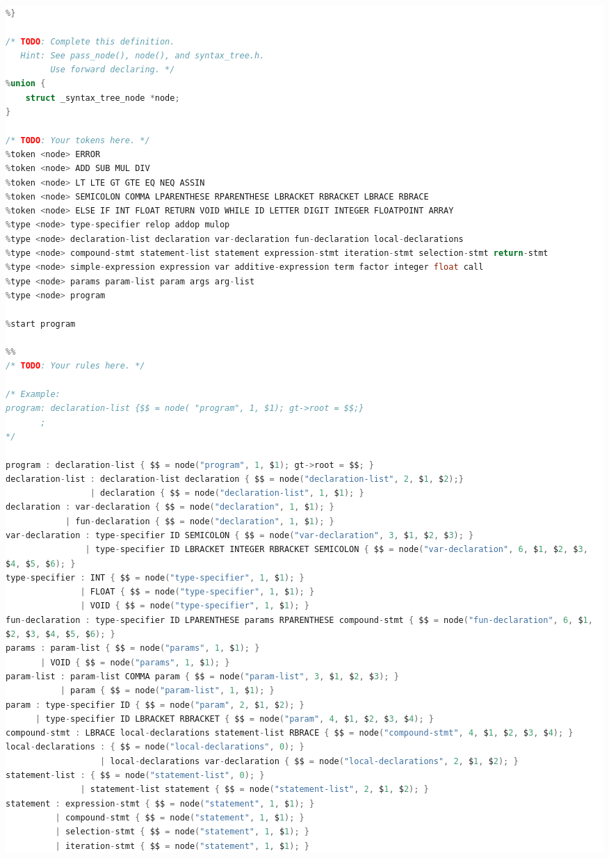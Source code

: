 ```c
%}

/* TODO: Complete this definition.
   Hint: See pass_node(), node(), and syntax_tree.h.
         Use forward declaring. */
%union {
	struct _syntax_tree_node *node;
}

/* TODO: Your tokens here. */
%token <node> ERROR
%token <node> ADD SUB MUL DIV
%token <node> LT LTE GT GTE EQ NEQ ASSIN
%token <node> SEMICOLON COMMA LPARENTHESE RPARENTHESE LBRACKET RBRACKET LBRACE RBRACE
%token <node> ELSE IF INT FLOAT RETURN VOID WHILE ID LETTER DIGIT INTEGER FLOATPOINT ARRAY
%type <node> type-specifier relop addop mulop
%type <node> declaration-list declaration var-declaration fun-declaration local-declarations
%type <node> compound-stmt statement-list statement expression-stmt iteration-stmt selection-stmt return-stmt
%type <node> simple-expression expression var additive-expression term factor integer float call
%type <node> params param-list param args arg-list
%type <node> program

%start program

%%
/* TODO: Your rules here. */

/* Example:
program: declaration-list {$$ = node( "program", 1, $1); gt->root = $$;}
       ;
*/

program : declaration-list { $$ = node("program", 1, $1); gt->root = $$; }
declaration-list : declaration-list declaration { $$ = node("declaration-list", 2, $1, $2);}
                 | declaration { $$ = node("declaration-list", 1, $1); }
declaration : var-declaration { $$ = node("declaration", 1, $1); }
            | fun-declaration { $$ = node("declaration", 1, $1); }
var-declaration : type-specifier ID SEMICOLON { $$ = node("var-declaration", 3, $1, $2, $3); }
                | type-specifier ID LBRACKET INTEGER RBRACKET SEMICOLON { $$ = node("var-declaration", 6, $1, $2, $3, $4, $5, $6); }
type-specifier : INT { $$ = node("type-specifier", 1, $1); }
               | FLOAT { $$ = node("type-specifier", 1, $1); }
               | VOID { $$ = node("type-specifier", 1, $1); }
fun-declaration : type-specifier ID LPARENTHESE params RPARENTHESE compound-stmt { $$ = node("fun-declaration", 6, $1, $2, $3, $4, $5, $6); }
params : param-list { $$ = node("params", 1, $1); }
       | VOID { $$ = node("params", 1, $1); }
param-list : param-list COMMA param { $$ = node("param-list", 3, $1, $2, $3); }
           | param { $$ = node("param-list", 1, $1); }
param : type-specifier ID { $$ = node("param", 2, $1, $2); }
      | type-specifier ID LBRACKET RBRACKET { $$ = node("param", 4, $1, $2, $3, $4); }
compound-stmt : LBRACE local-declarations statement-list RBRACE { $$ = node("compound-stmt", 4, $1, $2, $3, $4); }
local-declarations : { $$ = node("local-declarations", 0); }
                   | local-declarations var-declaration { $$ = node("local-declarations", 2, $1, $2); }
statement-list : { $$ = node("statement-list", 0); }
               | statement-list statement { $$ = node("statement-list", 2, $1, $2); }
statement : expression-stmt { $$ = node("statement", 1, $1); }
          | compound-stmt { $$ = node("statement", 1, $1); }
          | selection-stmt { $$ = node("statement", 1, $1); }
          | iteration-stmt { $$ = node("statement", 1, $1); }
```
